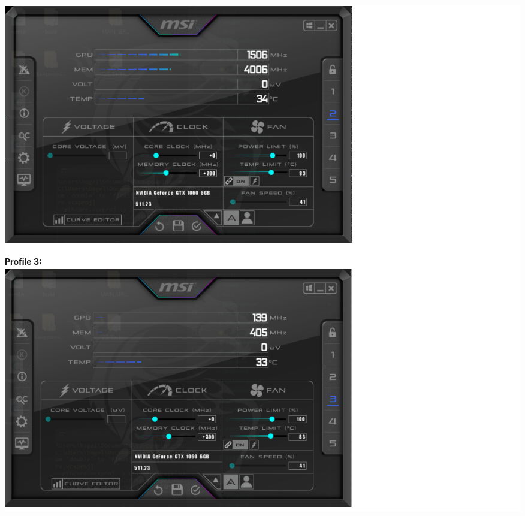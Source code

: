 <img src="images/profile2.png" width="580" height="400">

**Profile 3:** <br />
<img src="images/profile3.png" width="580" height="400">
